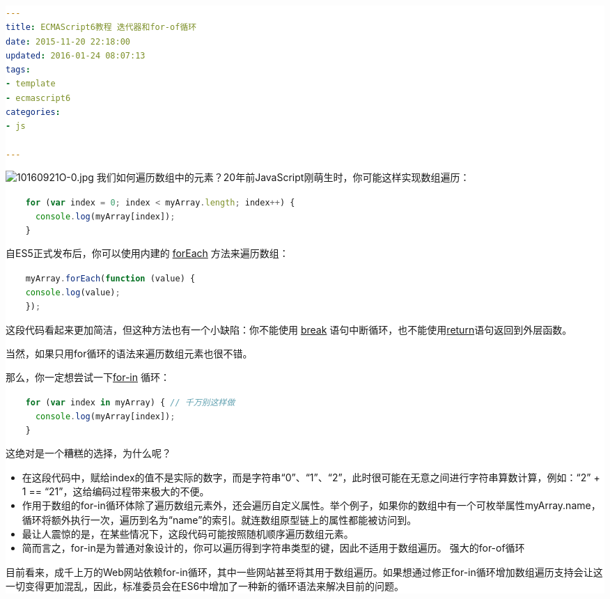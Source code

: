 ```yaml
---
title: ECMAScript6教程 迭代器和for-of循环
date: 2015-11-20 22:18:00
updated: 2016-01-24 08:07:13
tags: 
- template
- ecmascript6
categories: 
- js

---
```

![10160921O-0.jpg][1]
我们如何遍历数组中的元素？20年前JavaScript刚萌生时，你可能这样实现数组遍历：
```javascript
    for (var index = 0; index < myArray.length; index++) {
      console.log(myArray[index]);
    }
```
自ES5正式发布后，你可以使用内建的 [forEach](https://developer.mozilla.org/en-US/docs/Web/JavaScript/Reference/Global_Objects/Array/forEach) 方法来遍历数组：

```javascript
    myArray.forEach(function (value) {
    console.log(value);
    });
```

这段代码看起来更加简洁，但这种方法也有一个小缺陷：你不能使用 [break](https://developer.mozilla.org/en-US/docs/Web/JavaScript/Reference/Statements/break) 语句中断循环，也不能使用[return](https://developer.mozilla.org/en-US/docs/Web/JavaScript/Reference/Statements/return)语句返回到外层函数。





当然，如果只用for循环的语法来遍历数组元素也很不错。

那么，你一定想尝试一下[for-in](https://developer.mozilla.org/en-US/docs/Web/JavaScript/Reference/Statements/for...in) 循环：
```javascript
    for (var index in myArray) { // 千万别这样做
      console.log(myArray[index]);
    }
```
这绝对是一个糟糕的选择，为什么呢？

 - 在这段代码中，赋给index的值不是实际的数字，而是字符串“0”、“1”、“2”，此时很可能在无意之间进行字符串算数计算，例如：“2” +
   1 == “21”，这给编码过程带来极大的不便。
 - 作用于数组的for-in循环体除了遍历数组元素外，还会遍历自定义属性。举个例子，如果你的数组中有一个可枚举属性myArray.name，循环将额外执行一次，遍历到名为“name”的索引。就连数组原型链上的属性都能被访问到。
 - 最让人震惊的是，在某些情况下，这段代码可能按照随机顺序遍历数组元素。
 - 简而言之，for-in是为普通对象设计的，你可以遍历得到字符串类型的键，因此不适用于数组遍历。 强大的for-of循环

目前看来，成千上万的Web网站依赖for-in循环，其中一些网站甚至将其用于数组遍历。如果想通过修正for-in循环增加数组遍历支持会让这一切变得更加混乱，因此，标准委员会在ES6中增加了一种新的循环语法来解决目前的问题。


  [1]: https://imgs.gnux.cn/usr/uploads/2016/01/1380146426.jpg
